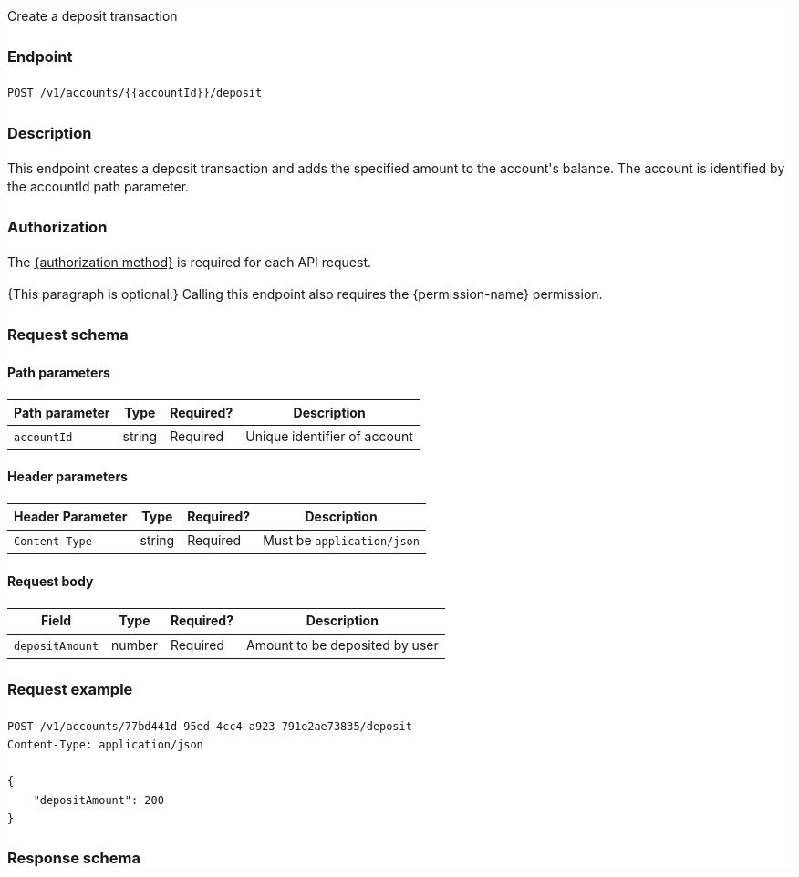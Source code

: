 Create a deposit transaction

### Endpoint

```text
POST /v1/accounts/{{accountId}}/deposit
```

### Description

This endpoint creates a deposit transaction and adds the specified amount to the account's balance. The account is identified by the accountId path parameter.

### Authorization

The [{authorization method}](#authorization) is required for each API request.

{This paragraph is optional.} Calling this endpoint also requires the {permission-name} permission.

### Request schema

#### Path parameters

| Path parameter | Type   | Required? | Description                  |
|----------------|--------|-----------|------------------------------|
| `accountId`          | string | Required  | Unique identifier of account  |



#### Header parameters
| Header Parameter | Type   | Required? | Description                                   |
| ---------------- | ------ | --------- | --------------------------------------------- |
| `Content-Type`   | string | Required       | Must be `application/json`                    |

#### Request body

| Field  | Type   | Required? | Description                      |
|--------|--------|-----------|----------------------------------|
| `depositAmount`  | number | Required  | Amount to be deposited by user  |

### Request example

```http
POST /v1/accounts/77bd441d-95ed-4cc4-a923-791e2ae73835/deposit
Content-Type: application/json

{
    "depositAmount": 200
}
```

### Response schema

